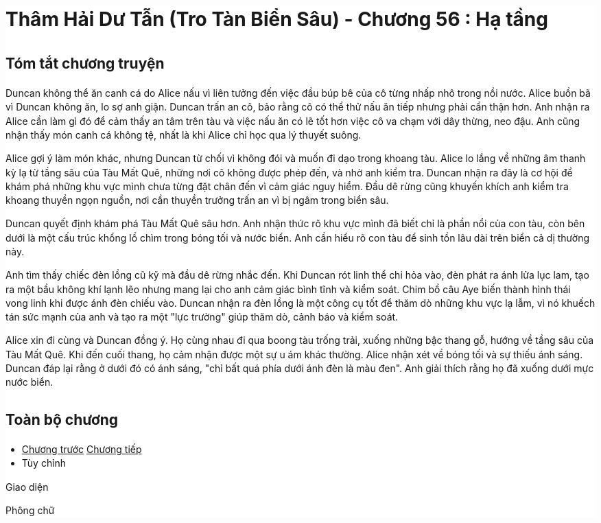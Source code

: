 # Thâm Hải Dư Tẫn (Tro Tàn Biển Sâu) - Chương 56 : Hạ tầng

## Tóm tắt chương truyện

Duncan không thể ăn canh cá do Alice nấu vì liên tưởng đến việc đầu búp bê của cô từng nhấp nhô trong nồi nước. Alice buồn bã vì Duncan không ăn, lo sợ anh giận. Duncan trấn an cô, bảo rằng cô có thể thử nấu ăn tiếp nhưng phải cẩn thận hơn. Anh nhận ra Alice cần làm gì đó để cảm thấy an tâm trên tàu và việc nấu ăn có lẽ tốt hơn việc cô va chạm với dây thừng, neo đậu. Anh cũng nhận thấy món canh cá không tệ, nhất là khi Alice chỉ học qua lý thuyết suông.

Alice gợi ý làm món khác, nhưng Duncan từ chối vì không đói và muốn đi dạo trong khoang tàu. Alice lo lắng về những âm thanh kỳ lạ từ tầng sâu của Tàu Mất Quê, những nơi cô không được phép đến, và nhờ anh kiểm tra. Duncan nhận ra đây là cơ hội để khám phá những khu vực mình chưa từng đặt chân đến vì cảm giác nguy hiểm. Đầu dê rừng cũng khuyến khích anh kiểm tra khoang thuyền ngọn nguồn, nơi cần thuyền trưởng trấn an vì bị ngâm trong biển sâu.

Duncan quyết định khám phá Tàu Mất Quê sâu hơn. Anh nhận thức rõ khu vực mình đã biết chỉ là phần nổi của con tàu, còn bên dưới là một cấu trúc khổng lồ chìm trong bóng tối và nước biển. Anh cần hiểu rõ con tàu để sinh tồn lâu dài trên biển cả dị thường này.

Anh tìm thấy chiếc đèn lồng cũ kỹ mà đầu dê rừng nhắc đến. Khi Duncan rót linh thể chi hỏa vào, đèn phát ra ánh lửa lục lam, tạo ra một bầu không khí lạnh lẽo nhưng mang lại cho anh cảm giác bình tĩnh và kiểm soát. Chim bồ câu Aye biến thành hình thái vong linh khi được ánh đèn chiếu vào. Duncan nhận ra đèn lồng là một công cụ tốt để thăm dò những khu vực lạ lẫm, vì nó khuếch tán sức mạnh của anh và tạo ra một "lực trường" giúp thăm dò, cảnh báo và kiểm soát.

Alice xin đi cùng và Duncan đồng ý. Họ cùng nhau đi qua boong tàu trống trải, xuống những bậc thang gỗ, hướng về tầng sâu của Tàu Mất Quê. Khi đến cuối thang, họ cảm nhận được một sự u ám khác thường. Alice nhận xét về bóng tối và sự thiếu ánh sáng. Duncan đáp lại rằng ở dưới đó có ánh sáng, "chỉ bất quá phía dưới ánh đèn là màu đen". Anh giải thích rằng họ đã xuống dưới mực nước biển.

## Toàn bộ chương

* [Chương trước](javascript:void(0);)
[Chương tiếp](javascript:void(0);)
* Tùy chỉnh






Giao diện















Phông chữ


